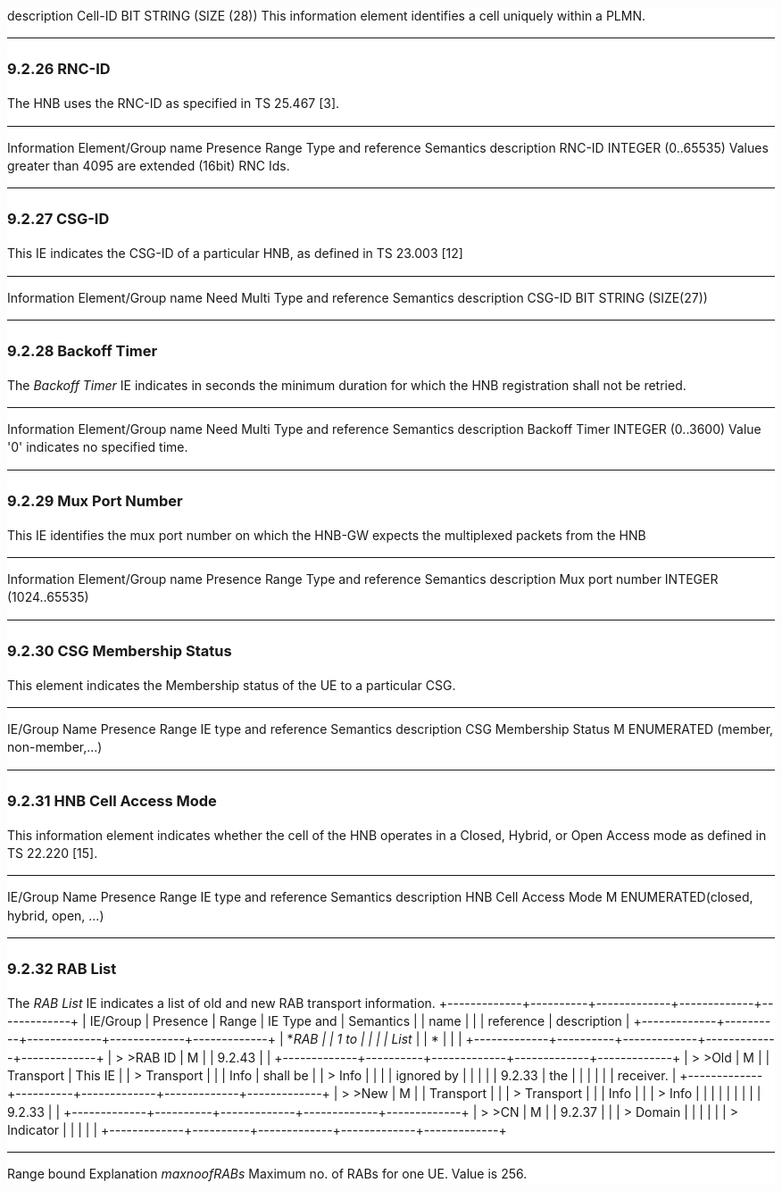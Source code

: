 description Cell-ID BIT STRING (SIZE (28)) This information element identifies
a cell uniquely within a PLMN.
* * *
### 9.2.26 RNC-ID
The HNB uses the RNC-ID as specified in TS 25.467 [3].
* * *
Information Element/Group name Presence Range Type and reference Semantics
description RNC-ID INTEGER (0..65535) Values greater than 4095 are extended
(16bit) RNC Ids.
* * *
### 9.2.27 CSG-ID
This IE indicates the CSG-ID of a particular HNB, as defined in TS 23.003 [12]
* * *
Information Element/Group name Need Multi Type and reference Semantics
description CSG-ID BIT STRING (SIZE(27))
* * *
### 9.2.28 Backoff Timer
The _Backoff Timer_ IE indicates in seconds the minimum duration for which the
HNB registration shall not be retried.
* * *
Information Element/Group name Need Multi Type and reference Semantics
description Backoff Timer INTEGER (0..3600) Value '0' indicates no specified
time.
* * *
### 9.2.29 Mux Port Number
This IE identifies the mux port number on which the HNB-GW expects the
multiplexed packets from the HNB
* * *
Information Element/Group name Presence Range Type and reference Semantics
description Mux port number INTEGER (1024..65535)
* * *
### 9.2.30 CSG Membership Status
This element indicates the Membership status of the UE to a particular CSG.
* * *
IE/Group Name Presence Range IE type and reference Semantics description CSG
Membership Status M ENUMERATED (member, non-member,...)
* * *
### 9.2.31 HNB Cell Access Mode
This information element indicates whether the cell of the HNB operates in a
Closed, Hybrid, or Open Access mode as defined in TS 22.220 [15].
* * *
IE/Group Name Presence Range IE type and reference Semantics description HNB
Cell Access Mode M ENUMERATED(closed, hybrid, open, ...)
* * *
### 9.2.32 RAB List
The _RAB List_ IE indicates a list of old and new RAB transport information.
+-------------+----------+-------------+-------------+-------------+ | IE/Group | Presence | Range | IE Type and | Semantics | | name | | | reference | description | +-------------+----------+-------------+-------------+-------------+ | **RAB | | *1 to | | | | List** | | \* | | | +-------------+----------+-------------+-------------+-------------+ | > >RAB ID | M | | 9.2.43 | | +-------------+----------+-------------+-------------+-------------+ | > >Old | M | | Transport | This IE | | > Transport | | | Info | shall be | | > Info | | | | ignored by | | | | | 9.2.33 | the | | | | | | receiver. | +-------------+----------+-------------+-------------+-------------+ | > >New | M | | Transport | | | > Transport | | | Info | | | > Info | | | | | | | | | 9.2.33 | | +-------------+----------+-------------+-------------+-------------+ | > >CN | M | | 9.2.37 | | | > Domain | | | | | | > Indicator | | | | | +-------------+----------+-------------+-------------+-------------+
* * *
Range bound Explanation _maxnoofRABs_ Maximum no. of RABs for one UE. Value is
256.